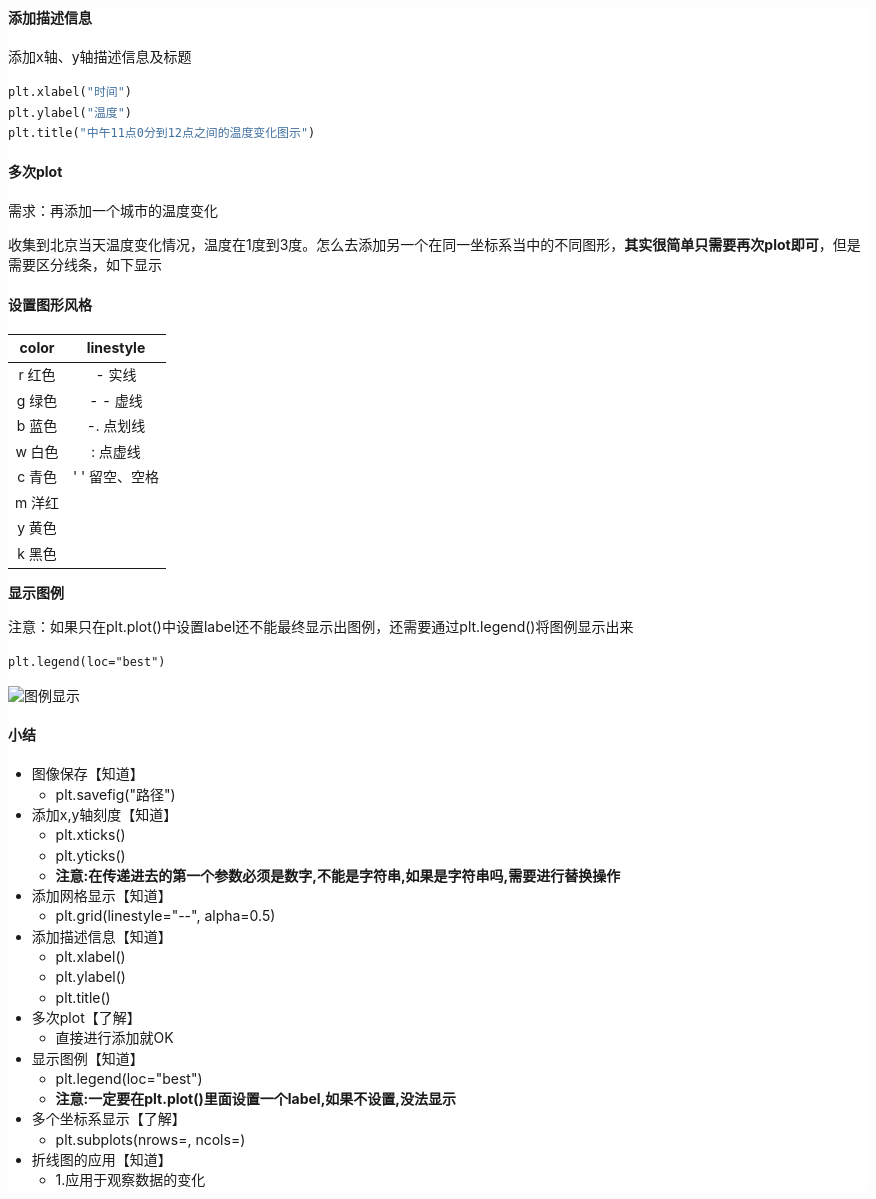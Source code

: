#### 添加描述信息

添加x轴、y轴描述信息及标题

```python
plt.xlabel("时间")
plt.ylabel("温度")
plt.title("中午11点0分到12点之间的温度变化图示")
```

#### 多次plot

需求：再添加一个城市的温度变化

收集到北京当天温度变化情况，温度在1度到3度。怎么去添加另一个在同一坐标系当中的不同图形，**其实很简单只需要再次plot即可**，但是需要区分线条，如下显示

#### 设置图形风格

| color  |   linestyle    |
| :----: | :------------: |
| r 红色 |     - 实线     |
| g 绿色 |    - - 虚线    |
| b 蓝色 |   -. 点划线    |
| w 白色 |    : 点虚线    |
| c 青色 | ' ' 留空、空格 |
| m 洋红 |                |
| y 黄色 |                |
| k 黑色 |                |

**显示图例**

注意：如果只在plt.plot()中设置label还不能最终显示出图例，还需要通过plt.legend()将图例显示出来

```
plt.legend(loc="best")
```

![图例显示](https://wwfyde.oss-cn-hangzhou.aliyuncs.com/images/202409020011003.gif)

#### 小结

- 图像保存【知道】
    - plt.savefig("路径")
- 添加x,y轴刻度【知道】
    - plt.xticks()
    - plt.yticks()
    - **注意:在传递进去的第一个参数必须是数字,不能是字符串,如果是字符串吗,需要进行替换操作**
- 添加网格显示【知道】
    - plt.grid(linestyle="--", alpha=0.5)
- 添加描述信息【知道】
    - plt.xlabel()
    - plt.ylabel()
    - plt.title()
- 多次plot【了解】
    - 直接进行添加就OK
- 显示图例【知道】
    - plt.legend(loc="best")
    - **注意:一定要在plt.plot()里面设置一个label,如果不设置,没法显示**
- 多个坐标系显示【了解】
    - plt.subplots(nrows=, ncols=)
- 折线图的应用【知道】
    - 1.应用于观察数据的变化